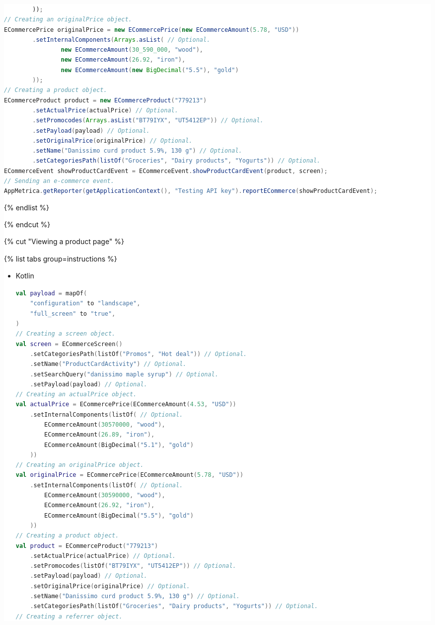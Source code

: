    ```java translate=no
           ));
   // Creating an originalPrice object.
   ECommercePrice originalPrice = new ECommercePrice(new ECommerceAmount(5.78, "USD"))
           .setInternalComponents(Arrays.asList( // Optional.
                   new ECommerceAmount(30_590_000, "wood"),
                   new ECommerceAmount(26.92, "iron"),
                   new ECommerceAmount(new BigDecimal("5.5"), "gold")
           ));
   // Creating a product object.
   ECommerceProduct product = new ECommerceProduct("779213")
           .setActualPrice(actualPrice) // Optional.
           .setPromocodes(Arrays.asList("BT79IYX", "UT5412EP")) // Optional.
           .setPayload(payload) // Optional.
           .setOriginalPrice(originalPrice) // Optional.
           .setName("Danissimo curd product 5.9%, 130 g") // Optional.
           .setCategoriesPath(listOf("Groceries", "Dairy products", "Yogurts")) // Optional.
   ECommerceEvent showProductCardEvent = ECommerceEvent.showProductCardEvent(product, screen);
   // Sending an e-commerce event.
   AppMetrica.getReporter(getApplicationContext(), "Testing API key").reportECommerce(showProductCardEvent);
   ```

{% endlist %}

{% endcut %}

{% cut "Viewing a product page" %}

{% list tabs group=instructions %}

- Kotlin

   ```kotlin translate=no
   val payload = mapOf(
       "configuration" to "landscape",
       "full_screen" to "true",
   )
   // Creating a screen object.
   val screen = ECommerceScreen()
       .setCategoriesPath(listOf("Promos", "Hot deal")) // Optional.
       .setName("ProductCardActivity") // Optional.
       .setSearchQuery("danissimo maple syrup") // Optional.
       .setPayload(payload) // Optional.
   // Creating an actualPrice object.
   val actualPrice = ECommercePrice(ECommerceAmount(4.53, "USD"))
       .setInternalComponents(listOf( // Optional.
           ECommerceAmount(30570000, "wood"),
           ECommerceAmount(26.89, "iron"),
           ECommerceAmount(BigDecimal("5.1"), "gold")
       ))
   // Creating an originalPrice object.
   val originalPrice = ECommercePrice(ECommerceAmount(5.78, "USD"))
       .setInternalComponents(listOf( // Optional.
           ECommerceAmount(30590000, "wood"),
           ECommerceAmount(26.92, "iron"),
           ECommerceAmount(BigDecimal("5.5"), "gold")
       ))
   // Creating a product object.
   val product = ECommerceProduct("779213")
       .setActualPrice(actualPrice) // Optional.
       .setPromocodes(listOf("BT79IYX", "UT5412EP")) // Optional.
       .setPayload(payload) // Optional.
       .setOriginalPrice(originalPrice) // Optional.
       .setName("Danissimo curd product 5.9%, 130 g") // Optional.
       .setCategoriesPath(listOf("Groceries", "Dairy products", "Yogurts")) // Optional.
   // Creating a referrer object.
   ```